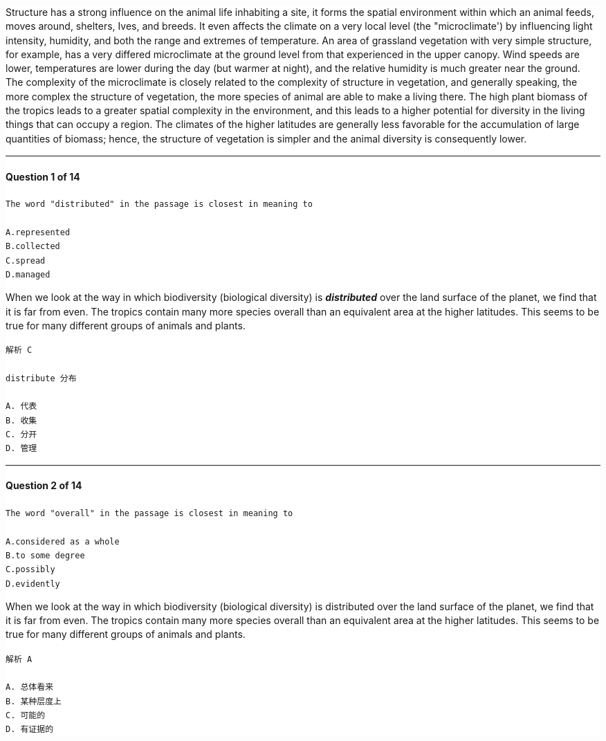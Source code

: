 Structure has a strong influence on the animal life inhabiting a site, it forms the spatial environment within which an animal feeds, moves around, shelters, Ives, and breeds. It even affects the climate on a very local level (the "microclimate') by influencing light intensity, humidity, and both the range and extremes of temperature. An area of grassland vegetation with very simple structure, for example, has a very differed microclimate at the ground level from that experienced in the upper canopy. Wind speeds are lower, temperatures are lower during the day (but warmer at night), and the relative humidity is much greater near the ground. The complexity of the microclimate is closely related to the complexity of structure in vegetation, and generally speaking, the more complex the structure of vegetation, the more species of animal are able to make a living there. The high plant biomass of the tropics leads to a greater spatial complexity in the environment, and this leads to a higher potential for diversity in the living things that can occupy a region. The climates of the higher latitudes are generally less favorable for the accumulation of large quantities of biomass; hence, the structure of vegetation is simpler and the animal diversity is consequently lower.
	
----
#### Question 1 of 14

	The word "distributed" in the passage is closest in meaning to
	
	A.represented
	B.collected
	C.spread
	D.managed

When we look at the way in which biodiversity (biological diversity) is ***distributed*** over the land surface of the planet, we find that it is far from even. The tropics contain many more species overall than an equivalent area at the higher latitudes. This seems to be true for many different groups of animals and plants.

	解析 C
	
	distribute 分布

	A. 代表
	B. 收集
	C. 分开
	D. 管理

----
#### Question 2 of 14

	The word "overall" in the passage is closest in meaning to
	
	A.considered as a whole
	B.to some degree
	C.possibly
	D.evidently

When we look at the way in which biodiversity (biological diversity) is distributed over the land surface of the planet, we find that it is far from even. The tropics contain many more species overall than an equivalent area at the higher latitudes. This seems to be true for many different groups of animals and plants.

	解析 A

	A. 总体看来
	B. 某种层度上
	C. 可能的
	D. 有证据的
